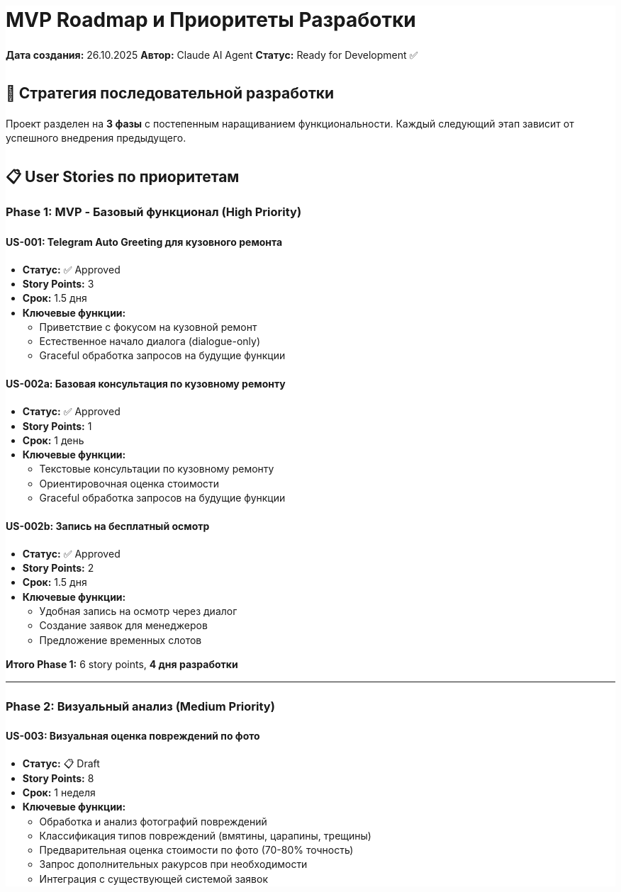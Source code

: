# MVP Roadmap и Приоритеты Разработки

**Дата создания:** 26.10.2025
**Автор:** Claude AI Agent
**Статус:** Ready for Development ✅

## 🎯 Стратегия последовательной разработки

Проект разделен на **3 фазы** с постепенным наращиванием функциональности. Каждый следующий этап зависит от успешного внедрения предыдущего.

## 📋 User Stories по приоритетам

### **Phase 1: MVP - Базовый функционал (High Priority)**

#### **US-001: Telegram Auto Greeting для кузовного ремонта**
- **Статус:** ✅ Approved
- **Story Points:** 3
- **Срок:** 1.5 дня
- **Ключевые функции:**
  - Приветствие с фокусом на кузовной ремонт
  - Естественное начало диалога (dialogue-only)
  - Graceful обработка запросов на будущие функции

#### **US-002a: Базовая консультация по кузовному ремонту**
- **Статус:** ✅ Approved
- **Story Points:** 1
- **Срок:** 1 день
- **Ключевые функции:**
  - Текстовые консультации по кузовному ремонту
  - Ориентировочная оценка стоимости
  - Graceful обработка запросов на будущие функции

#### **US-002b: Запись на бесплатный осмотр**
- **Статус:** ✅ Approved
- **Story Points:** 2
- **Срок:** 1.5 дня
- **Ключевые функции:**
  - Удобная запись на осмотр через диалог
  - Создание заявок для менеджеров
  - Предложение временных слотов

**Итого Phase 1:** 6 story points, **4 дня разработки**

---

### **Phase 2: Визуальный анализ (Medium Priority)**

#### **US-003: Визуальная оценка повреждений по фото**
- **Статус:** 📋 Draft
- **Story Points:** 8
- **Срок:** 1 неделя
- **Ключевые функции:**
  - Обработка и анализ фотографий повреждений
  - Классификация типов повреждений (вмятины, царапины, трещины)
  - Предварительная оценка стоимости по фото (70-80% точность)
  - Запрос дополнительных ракурсов при необходимости
  - Интеграция с существующей системой заявок
